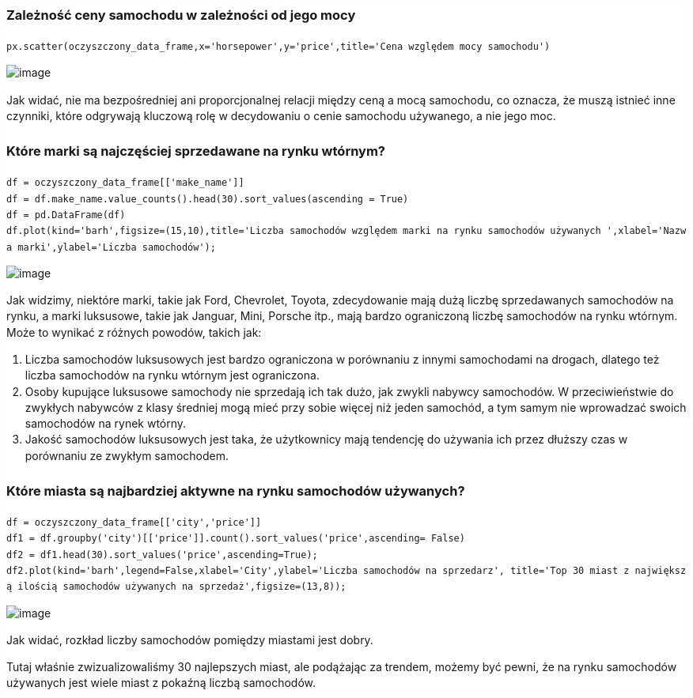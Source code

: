 ### Zależność ceny samochodu w zależności od jego mocy

```
px.scatter(oczyszczony_data_frame,x='horsepower',y='price',title='Cena względem mocy samochodu')
```


![image](https://user-images.githubusercontent.com/108089259/177655173-b88e9afe-c7f7-4def-ba38-cefe01210bba.png)

Jak widać, nie ma bezpośredniej ani proporcjonalnej relacji między ceną a mocą samochodu, co oznacza, że muszą istnieć inne czynniki, które odgrywają kluczową rolę w decydowaniu o cenie samochodu używanego, a nie jego moc.

### Które marki są najczęściej sprzedawane na rynku wtórnym?

```
df = oczyszczony_data_frame[['make_name']]
df = df.make_name.value_counts().head(30).sort_values(ascending = True)
df = pd.DataFrame(df)
df.plot(kind='barh',figsize=(15,10),title='Liczba samochodów względem marki na rynku samochodów używanych ',xlabel='Nazwa marki',ylabel='Liczba samochodów');
```

![image](https://user-images.githubusercontent.com/108089259/177655502-73d0349f-90ec-473d-9a45-3bdb8314b8cc.png)

Jak widzimy, niektóre marki, takie jak Ford, Chevrolet, Toyota, zdecydowanie mają dużą liczbę sprzedawanych samochodów na rynku, a marki luksusowe, takie jak Janguar, Mini, Porsche itp., mają bardzo ograniczoną liczbę samochodów na rynku wtórnym. Może to wynikać z różnych powodów, takich jak:

1. Liczba samochodów luksusowych jest bardzo ograniczona w porównaniu z innymi samochodami na drogach, dlatego też liczba samochodów na rynku wtórnym jest ograniczona.
2. Osoby kupujące luksusowe samochody nie sprzedają ich tak dużo, jak zwykli nabywcy samochodów. W przeciwieństwie do zwykłych nabywców z klasy średniej mogą mieć przy sobie więcej niż jeden samochód, a tym samym nie wprowadzać swoich samochodów na rynek wtórny.
3. Jakość samochodów luksusowych jest taka, że użytkownicy mają tendencję do używania ich przez dłuższy czas w porównaniu ze zwykłym samochodem.

### Które miasta są najbardziej aktywne na rynku samochodów używanych?


```
df = oczyszczony_data_frame[['city','price']]
df1 = df.groupby('city')[['price']].count().sort_values('price',ascending= False) 
df2 = df1.head(30).sort_values('price',ascending=True);
df2.plot(kind='barh',legend=False,xlabel='City',ylabel='Liczba samochodów na sprzedarz', title='Top 30 miast z największą ilością samochodów używanych na sprzedaż',figsize=(13,8));
``` 

![image](https://user-images.githubusercontent.com/108089259/177656040-a44f9648-ac8b-4826-bbd0-b2a1933a0452.png)

Jak widać, rozkład liczby samochodów pomiędzy miastami jest dobry.

Tutaj właśnie zwizualizowaliśmy 30 najlepszych miast, ale podążając za trendem, możemy być pewni, że na rynku samochodów używanych jest wiele miast z pokaźną liczbą samochodów.

